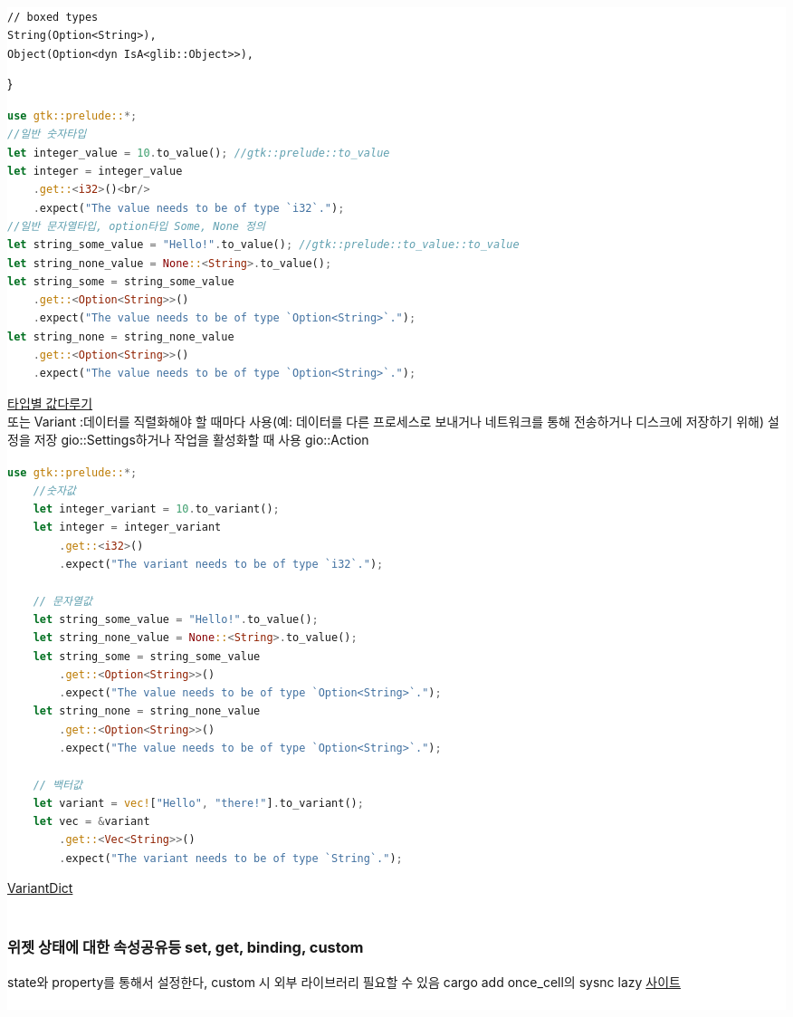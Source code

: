     // boxed types
    String(Option<String>),
    Object(Option<dyn IsA<glib::Object>>),
}</code></pre><br/>

```rust
use gtk::prelude::*;
//일반 숫자타입
let integer_value = 10.to_value(); //gtk::prelude::to_value
let integer = integer_value
	.get::<i32>()<br/>
	.expect("The value needs to be of type `i32`.");
//일반 문자열타입, option타입 Some, None 정의
let string_some_value = "Hello!".to_value(); //gtk::prelude::to_value::to_value
let string_none_value = None::<String>.to_value();
let string_some = string_some_value
	.get::<Option<String>>()
	.expect("The value needs to be of type `Option<String>`.");
let string_none = string_none_value
	.get::<Option<String>>()
	.expect("The value needs to be of type `Option<String>`.");
```
        
[타입별 값다루기](https://gtk-rs.org/gtk4-rs/git/book/g_object_values.html)
<br/>
또는 Variant :데이터를 직렬화해야 할 때마다 사용(예: 데이터를 다른 프로세스로 보내거나 네트워크를 통해 전송하거나 디스크에 저장하기 위해) 설정을 저장 gio::Settings하거나 작업을 활성화할 때 사용 gio::Action
```rust
use gtk::prelude::*;
    //숫자값
    let integer_variant = 10.to_variant();
    let integer = integer_variant
        .get::<i32>()
        .expect("The variant needs to be of type `i32`.");

    // 문자열값
    let string_some_value = "Hello!".to_value();
    let string_none_value = None::<String>.to_value();
    let string_some = string_some_value
        .get::<Option<String>>()
        .expect("The value needs to be of type `Option<String>`.");
    let string_none = string_none_value
        .get::<Option<String>>()
        .expect("The value needs to be of type `Option<String>`.");

    // 백터값
    let variant = vec!["Hello", "there!"].to_variant();
    let vec = &variant
        .get::<Vec<String>>()
        .expect("The variant needs to be of type `String`.");
```
[VariantDict](https://gtk-rs.org/gtk-rs-core/stable/latest/docs/glib/struct.VariantDict.html)
<br/>
<br/>
### 위젯 상태에 대한 속성공유등 set, get, binding, custom<br/>
state와 property를 통해서 설정한다, custom 시 외부 라이브러리 필요할 수 있음 cargo add once_cell의 sysnc lazy
[사이트](https://gtk-rs.org/gtk4-rs/git/book/g_object_properties.html)<br/><br/>
